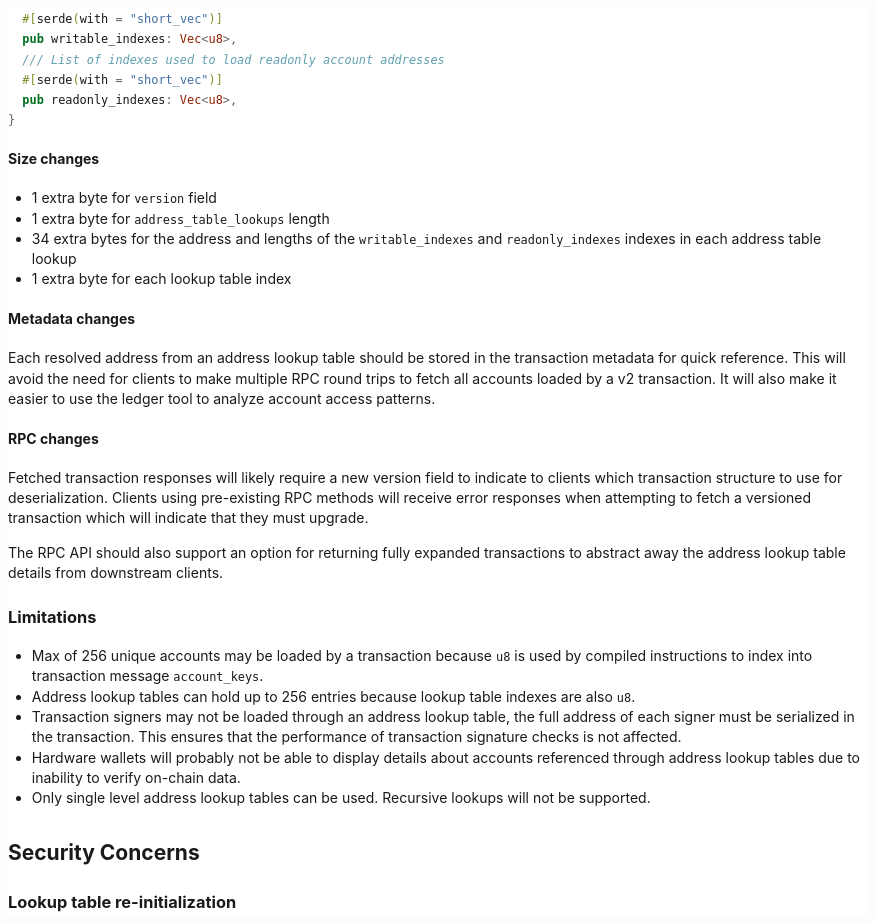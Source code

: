 ```rust
  #[serde(with = "short_vec")]
  pub writable_indexes: Vec<u8>,
  /// List of indexes used to load readonly account addresses
  #[serde(with = "short_vec")]
  pub readonly_indexes: Vec<u8>,
}
```

#### Size changes

- 1 extra byte for `version` field
- 1 extra byte for `address_table_lookups` length
- 34 extra bytes for the address and lengths of the `writable_indexes`
and `readonly_indexes` indexes in each address table lookup
- 1 extra byte for each lookup table index

#### Metadata changes

Each resolved address from an address lookup table should be stored in
the transaction metadata for quick reference. This will avoid the need for
clients to make multiple RPC round trips to fetch all accounts loaded by a
v2 transaction. It will also make it easier to use the ledger tool to
analyze account access patterns.

#### RPC changes

Fetched transaction responses will likely require a new version field to
indicate to clients which transaction structure to use for deserialization.
Clients using pre-existing RPC methods will receive error responses when
attempting to fetch a versioned transaction which will indicate that they
must upgrade.

The RPC API should also support an option for returning fully expanded
transactions to abstract away the address lookup table details from
downstream clients.

### Limitations

- Max of 256 unique accounts may be loaded by a transaction because `u8`
is used by compiled instructions to index into transaction message `account_keys`.
- Address lookup tables can hold up to 256 entries because lookup table indexes are also `u8`.
- Transaction signers may not be loaded through an address lookup table, the full
address of each signer must be serialized in the transaction. This ensures that
the performance of transaction signature checks is not affected.
- Hardware wallets will probably not be able to display details about accounts
referenced through address lookup tables due to inability to verify on-chain data.
- Only single level address lookup tables can be used. Recursive lookups will not be supported.

## Security Concerns

### Lookup table re-initialization
